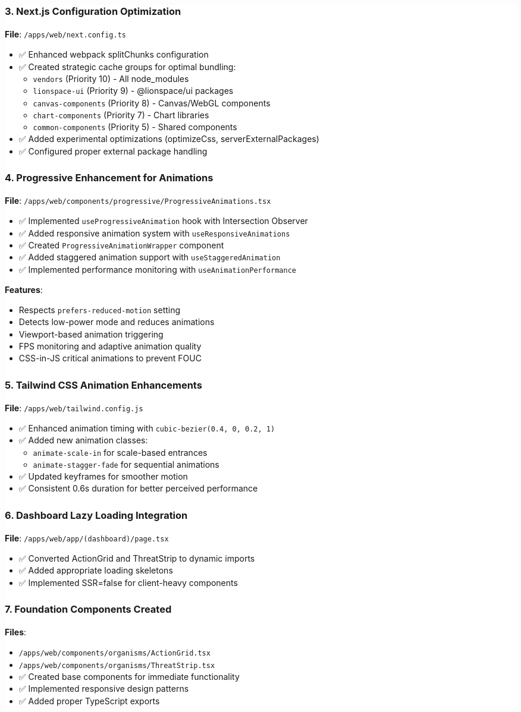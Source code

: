 ### 3. Next.js Configuration Optimization
**File**: `/apps/web/next.config.ts`
- ✅ Enhanced webpack splitChunks configuration
- ✅ Created strategic cache groups for optimal bundling:
  - `vendors` (Priority 10) - All node_modules
  - `lionspace-ui` (Priority 9) - @lionspace/ui packages
  - `canvas-components` (Priority 8) - Canvas/WebGL components
  - `chart-components` (Priority 7) - Chart libraries
  - `common-components` (Priority 5) - Shared components
- ✅ Added experimental optimizations (optimizeCss, serverExternalPackages)
- ✅ Configured proper external package handling

### 4. Progressive Enhancement for Animations
**File**: `/apps/web/components/progressive/ProgressiveAnimations.tsx`
- ✅ Implemented `useProgressiveAnimation` hook with Intersection Observer
- ✅ Added responsive animation system with `useResponsiveAnimations`
- ✅ Created `ProgressiveAnimationWrapper` component
- ✅ Added staggered animation support with `useStaggeredAnimation`
- ✅ Implemented performance monitoring with `useAnimationPerformance`

**Features**:
- Respects `prefers-reduced-motion` setting
- Detects low-power mode and reduces animations
- Viewport-based animation triggering
- FPS monitoring and adaptive animation quality
- CSS-in-JS critical animations to prevent FOUC

### 5. Tailwind CSS Animation Enhancements
**File**: `/apps/web/tailwind.config.js`
- ✅ Enhanced animation timing with `cubic-bezier(0.4, 0, 0.2, 1)`
- ✅ Added new animation classes:
  - `animate-scale-in` for scale-based entrances
  - `animate-stagger-fade` for sequential animations
- ✅ Updated keyframes for smoother motion
- ✅ Consistent 0.6s duration for better perceived performance

### 6. Dashboard Lazy Loading Integration
**File**: `/apps/web/app/(dashboard)/page.tsx`
- ✅ Converted ActionGrid and ThreatStrip to dynamic imports
- ✅ Added appropriate loading skeletons
- ✅ Implemented SSR=false for client-heavy components

### 7. Foundation Components Created
**Files**: 
- `/apps/web/components/organisms/ActionGrid.tsx`
- `/apps/web/components/organisms/ThreatStrip.tsx`
- ✅ Created base components for immediate functionality
- ✅ Implemented responsive design patterns
- ✅ Added proper TypeScript exports
